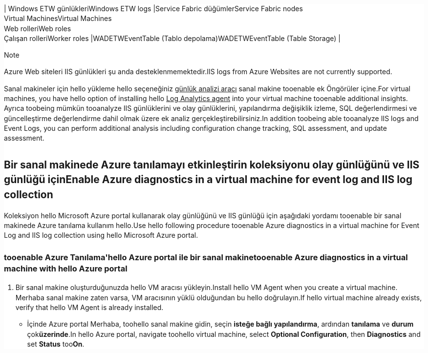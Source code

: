 | <span data-ttu-id="5efe3-139">Windows ETW günlükleri</span><span class="sxs-lookup"><span data-stu-id="5efe3-139">Windows ETW logs</span></span> |<span data-ttu-id="5efe3-140">Service Fabric düğümler</span><span class="sxs-lookup"><span data-stu-id="5efe3-140">Service Fabric nodes</span></span> <br> <span data-ttu-id="5efe3-141">Virtual Machines</span><span class="sxs-lookup"><span data-stu-id="5efe3-141">Virtual Machines</span></span> <br> <span data-ttu-id="5efe3-142">Web rolleri</span><span class="sxs-lookup"><span data-stu-id="5efe3-142">Web roles</span></span> <br> <span data-ttu-id="5efe3-143">Çalışan rolleri</span><span class="sxs-lookup"><span data-stu-id="5efe3-143">Worker roles</span></span> |<span data-ttu-id="5efe3-144">WADETWEventTable (Tablo depolama)</span><span class="sxs-lookup"><span data-stu-id="5efe3-144">WADETWEventTable (Table Storage)</span></span> |

> [!NOTE]
> <span data-ttu-id="5efe3-145">Azure Web siteleri IIS günlükleri şu anda desteklenmemektedir.</span><span class="sxs-lookup"><span data-stu-id="5efe3-145">IIS logs from Azure Websites are not currently supported.</span></span>
>
>

<span data-ttu-id="5efe3-146">Sanal makineler için hello yükleme hello seçeneğiniz [günlük analizi aracı](log-analytics-azure-vm-extension.md) sanal makine tooenable ek Öngörüler içine.</span><span class="sxs-lookup"><span data-stu-id="5efe3-146">For virtual machines, you have hello option of installing hello [Log Analytics agent](log-analytics-azure-vm-extension.md) into your virtual machine tooenable additional insights.</span></span> <span data-ttu-id="5efe3-147">Ayrıca toobeing mümkün tooanalyze IIS günlüklerini ve olay günlüklerini, yapılandırma değişiklik izleme, SQL değerlendirmesi ve güncelleştirme değerlendirme dahil olmak üzere ek analiz gerçekleştirebilirsiniz.</span><span class="sxs-lookup"><span data-stu-id="5efe3-147">In addition toobeing able tooanalyze IIS logs and Event Logs, you can perform additional analysis including configuration change tracking, SQL assessment, and update assessment.</span></span>

## <a name="enable-azure-diagnostics-in-a-virtual-machine-for-event-log-and-iis-log-collection"></a><span data-ttu-id="5efe3-148">Bir sanal makinede Azure tanılamayı etkinleştirin koleksiyonu olay günlüğünü ve IIS günlüğü için</span><span class="sxs-lookup"><span data-stu-id="5efe3-148">Enable Azure diagnostics in a virtual machine for event log and IIS log collection</span></span>
<span data-ttu-id="5efe3-149">Koleksiyon hello Microsoft Azure portal kullanarak olay günlüğünü ve IIS günlüğü için aşağıdaki yordamı tooenable bir sanal makinede Azure tanılama kullanım hello.</span><span class="sxs-lookup"><span data-stu-id="5efe3-149">Use hello following procedure tooenable Azure diagnostics in a virtual machine for Event Log and IIS log collection using hello Microsoft Azure portal.</span></span>

### <a name="tooenable-azure-diagnostics-in-a-virtual-machine-with-hello-azure-portal"></a><span data-ttu-id="5efe3-150">tooenable Azure Tanılama'hello Azure portal ile bir sanal makine</span><span class="sxs-lookup"><span data-stu-id="5efe3-150">tooenable Azure diagnostics in a virtual machine with hello Azure portal</span></span>
1. <span data-ttu-id="5efe3-151">Bir sanal makine oluşturduğunuzda hello VM aracısı yükleyin.</span><span class="sxs-lookup"><span data-stu-id="5efe3-151">Install hello VM Agent when you create a virtual machine.</span></span> <span data-ttu-id="5efe3-152">Merhaba sanal makine zaten varsa, VM aracısının yüklü olduğundan bu hello doğrulayın.</span><span class="sxs-lookup"><span data-stu-id="5efe3-152">If hello virtual machine already exists, verify that hello VM Agent is already installed.</span></span>

   * <span data-ttu-id="5efe3-153">İçinde Azure portal Merhaba, toohello sanal makine gidin, seçin **isteğe bağlı yapılandırma**, ardından **tanılama** ve **durum** çok**üzerinde**.</span><span class="sxs-lookup"><span data-stu-id="5efe3-153">In hello Azure portal, navigate toohello virtual machine, select **Optional Configuration**, then **Diagnostics** and set **Status** too**On**.</span></span>
